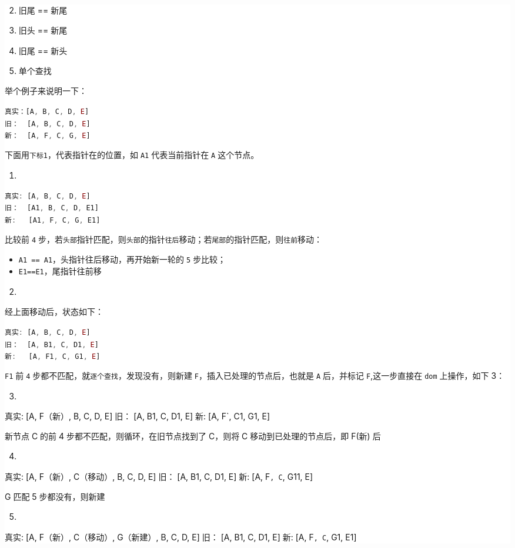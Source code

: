 2. 旧尾 == 新尾

3. 旧头 == 新尾

4. 旧尾 == 新头

5. 单个查找

举个例子来说明一下：

```js
真实：[A, B, C, D, E]
旧：  [A, B, C, D, E]
新：  [A, F, C, G, E]
```

下面用`下标1`，代表指针在的位置，如 `A1` 代表当前指针在 `A` 这个节点。

1.

```js
真实: [A, B, C, D, E]
旧：  [A1, B, C, D, E1]
新:   [A1, F, C, G, E1]
```

比较前 `4` 步，若`头部`指针匹配，则`头部`的指针`往后`移动；若`尾部`的指针匹配，则`往前`移动：

- `A1 == A1`，头指针往后移动，再开始新一轮的 `5` 步比较；
- `E1==E1`，尾指针往前移

2.

经上面移动后，状态如下：

```js
真实: [A, B, C, D, E]
旧：  [A, B1, C, D1, E]
新:   [A, F1, C, G1, E]
```

`F1` 前 `4` 步都不匹配，就`逐个查找`，发现没有，则新建 `F`，插入已处理的节点后，也就是 `A` 后，并标记 `F`,这一步直接在 `dom` 上操作，如下 3：

3.
真实: [A, F（新）, B, C, D, E]
旧：  [A, B1, C, D1, E]
新:   [A, F`, C1, G1, E]

新节点 C 的前 4 步都不匹配，则循环，在旧节点找到了 C，则将 C 移动到已处理的节点后，即 F(新) 后

4. 
真实: [A, F（新）, C（移动）, B, C, D, E]
旧：  [A, B1, C, D1, E]
新:   [A, F`, C`, G11, E]

G 匹配 5 步都没有，则新建


5. 
真实: [A, F（新）, C（移动）, G（新建）, B, C, D, E]
旧：  [A, B1, C, D1, E]
新:   [A, F`, C`, G1, E1]
